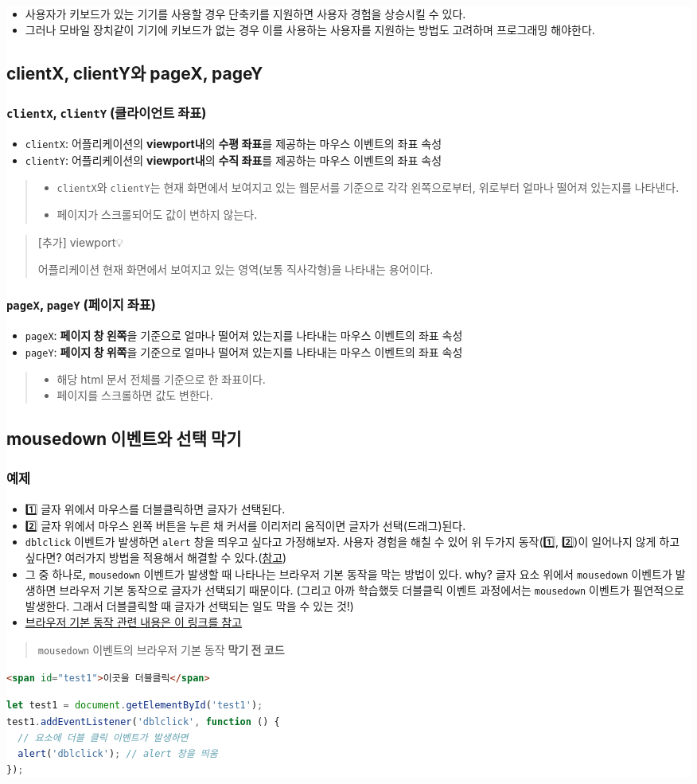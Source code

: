 - 사용자가 키보드가 있는 기기를 사용할 경우 단축키를 지원하면 사용자 경험을 상승시킬 수 있다.
- 그러나 모바일 장치같이 기기에 키보드가 없는 경우 이를 사용하는 사용자를 지원하는 방법도 고려하며 프로그래밍 해야한다.

## clientX, clientY와 pageX, pageY

### `clientX`, `clientY` (클라이언트 좌표)

- `clientX`: 어플리케이션의 **viewport내**의 **수평 좌표**를 제공하는 마우스 이벤트의 좌표 속성
- `clientY`: 어플리케이션의 **viewport내**의 **수직 좌표**를 제공하는 마우스 이벤트의 좌표 속성

> - `clientX`와 `clientY`는 현재 화면에서 보여지고 있는 웹문서를 기준으로 각각 왼쪽으로부터, 위로부터 얼마나 떨어져 있는지를 나타낸다.
>
> - 페이지가 스크롤되어도 값이 변하지 않는다.

> [추가] viewport💡
>
> 어플리케이션 현재 화면에서 보여지고 있는 영역(보통 직사각형)을 나타내는 용어이다.

### `pageX`, `pageY` (페이지 좌표)

- `pageX`: **페이지 창 왼쪽**을 기준으로 얼마나 떨어져 있는지를 나타내는 마우스 이벤트의 좌표 속성
- `pageY`: **페이지 창 위쪽**을 기준으로 얼마나 떨어져 있는지를 나타내는 마우스 이벤트의 좌표 속성

> - 해당 html 문서 전체를 기준으로 한 좌표이다.
> - 페이지를 스크롤하면 값도 변한다.

## mousedown 이벤트와 선택 막기

### 예제

- 1️⃣ 글자 위에서 마우스를 더블클릭하면 글자가 선택된다.
- 2️⃣ 글자 위에서 마우스 왼쪽 버튼을 누른 채 커서를 이리저리 움직이면 글자가 선택(드래그)된다.
- `dblclick` 이벤트가 발생하면 `alert` 창을 띄우고 싶다고 가정해보자. 사용자 경험을 해칠 수 있어 위 두가지 동작(1️⃣, 2️⃣)이 일어나지 않게 하고 싶다면? 여러가지 방법을 적용해서 해결할 수 있다.([참고](https://ko.javascript.info/selection-range))
- 그 중 하나로, `mousedown` 이벤트가 발생할 때 나타나는 브라우저 기본 동작을 막는 방법이 있다. why? 글자 요소 위에서 `mousedown` 이벤트가 발생하면 브라우저 기본 동작으로 글자가 선택되기 때문이다. (그리고 아까 학습했듯 더블클릭 이벤트 과정에서는 `mousedown` 이벤트가 필연적으로 발생한다. 그래서 더블클릭할 때 글자가 선택되는 일도 막을 수 있는 것!)
- [브라우저 기본 동작 관련 내용은 이 링크를 참고](https://github.com/pul8219/TIL/blob/master/Documents/FrontEnd-Study/step20.md)

> `mousedown` 이벤트의 브라우저 기본 동작 **막기 전 코드**

```html
<span id="test1">이곳을 더블클릭</span>
```

```js
let test1 = document.getElementById('test1');
test1.addEventListener('dblclick', function () {
  // 요소에 더블 클릭 이벤트가 발생하면
  alert('dblclick'); // alert 창을 띄움
});
```
